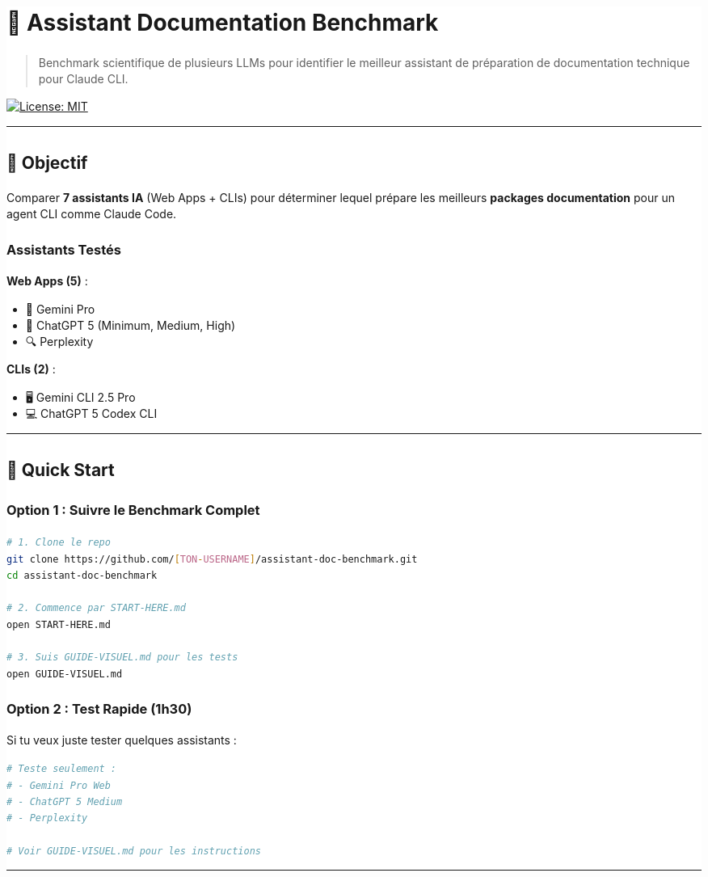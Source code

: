 # 🧪 Assistant Documentation Benchmark

> Benchmark scientifique de plusieurs LLMs pour identifier le meilleur assistant de préparation de documentation technique pour Claude CLI.

[![License: MIT](https://img.shields.io/badge/License-MIT-yellow.svg)](https://opensource.org/licenses/MIT)

---

## 🎯 Objectif

Comparer **7 assistants IA** (Web Apps + CLIs) pour déterminer lequel prépare les meilleurs **packages documentation** pour un agent CLI comme Claude Code.

### Assistants Testés

**Web Apps (5)** :
- 🤖 Gemini Pro
- 💬 ChatGPT 5 (Minimum, Medium, High)
- 🔍 Perplexity

**CLIs (2)** :
- 🖥️ Gemini CLI 2.5 Pro
- 💻 ChatGPT 5 Codex CLI

---

## 🚀 Quick Start

### Option 1 : Suivre le Benchmark Complet

```bash
# 1. Clone le repo
git clone https://github.com/[TON-USERNAME]/assistant-doc-benchmark.git
cd assistant-doc-benchmark

# 2. Commence par START-HERE.md
open START-HERE.md

# 3. Suis GUIDE-VISUEL.md pour les tests
open GUIDE-VISUEL.md
```

### Option 2 : Test Rapide (1h30)

Si tu veux juste tester quelques assistants :

```bash
# Teste seulement :
# - Gemini Pro Web
# - ChatGPT 5 Medium
# - Perplexity

# Voir GUIDE-VISUEL.md pour les instructions
```

---